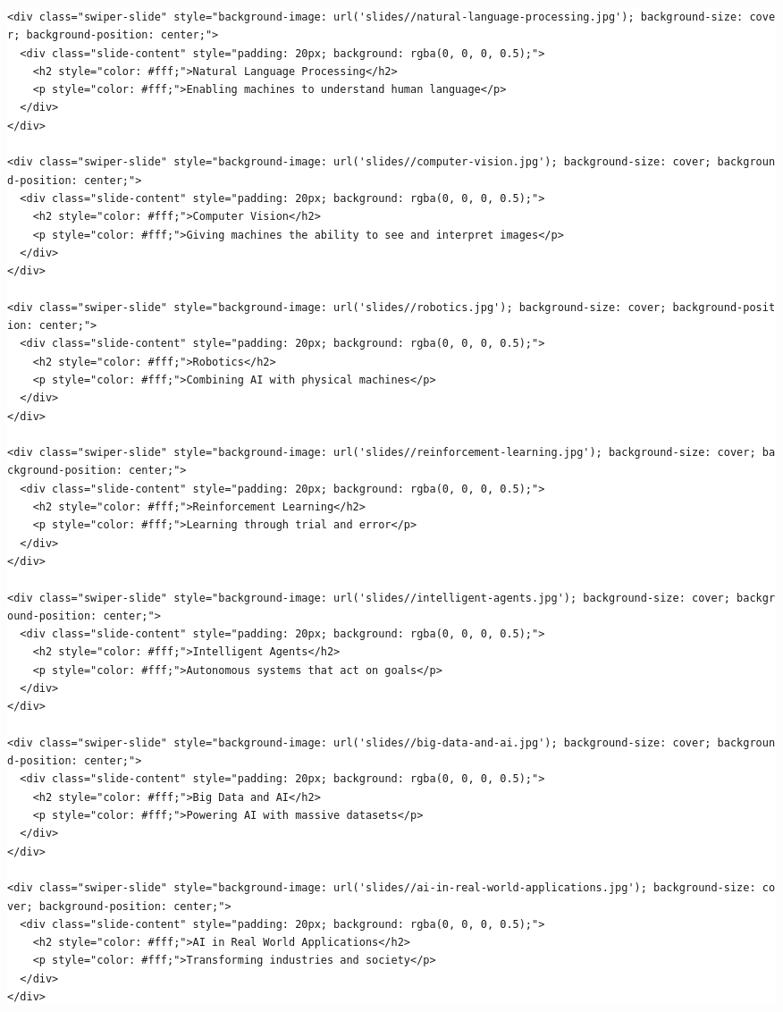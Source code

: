     <div class="swiper-slide" style="background-image: url('slides//natural-language-processing.jpg'); background-size: cover; background-position: center;">
      <div class="slide-content" style="padding: 20px; background: rgba(0, 0, 0, 0.5);">
        <h2 style="color: #fff;">Natural Language Processing</h2>
        <p style="color: #fff;">Enabling machines to understand human language</p>
      </div>
    </div>

    <div class="swiper-slide" style="background-image: url('slides//computer-vision.jpg'); background-size: cover; background-position: center;">
      <div class="slide-content" style="padding: 20px; background: rgba(0, 0, 0, 0.5);">
        <h2 style="color: #fff;">Computer Vision</h2>
        <p style="color: #fff;">Giving machines the ability to see and interpret images</p>
      </div>
    </div>

    <div class="swiper-slide" style="background-image: url('slides//robotics.jpg'); background-size: cover; background-position: center;">
      <div class="slide-content" style="padding: 20px; background: rgba(0, 0, 0, 0.5);">
        <h2 style="color: #fff;">Robotics</h2>
        <p style="color: #fff;">Combining AI with physical machines</p>
      </div>
    </div>

    <div class="swiper-slide" style="background-image: url('slides//reinforcement-learning.jpg'); background-size: cover; background-position: center;">
      <div class="slide-content" style="padding: 20px; background: rgba(0, 0, 0, 0.5);">
        <h2 style="color: #fff;">Reinforcement Learning</h2>
        <p style="color: #fff;">Learning through trial and error</p>
      </div>
    </div>

    <div class="swiper-slide" style="background-image: url('slides//intelligent-agents.jpg'); background-size: cover; background-position: center;">
      <div class="slide-content" style="padding: 20px; background: rgba(0, 0, 0, 0.5);">
        <h2 style="color: #fff;">Intelligent Agents</h2>
        <p style="color: #fff;">Autonomous systems that act on goals</p>
      </div>
    </div>

    <div class="swiper-slide" style="background-image: url('slides//big-data-and-ai.jpg'); background-size: cover; background-position: center;">
      <div class="slide-content" style="padding: 20px; background: rgba(0, 0, 0, 0.5);">
        <h2 style="color: #fff;">Big Data and AI</h2>
        <p style="color: #fff;">Powering AI with massive datasets</p>
      </div>
    </div>

    <div class="swiper-slide" style="background-image: url('slides//ai-in-real-world-applications.jpg'); background-size: cover; background-position: center;">
      <div class="slide-content" style="padding: 20px; background: rgba(0, 0, 0, 0.5);">
        <h2 style="color: #fff;">AI in Real World Applications</h2>
        <p style="color: #fff;">Transforming industries and society</p>
      </div>
    </div>

